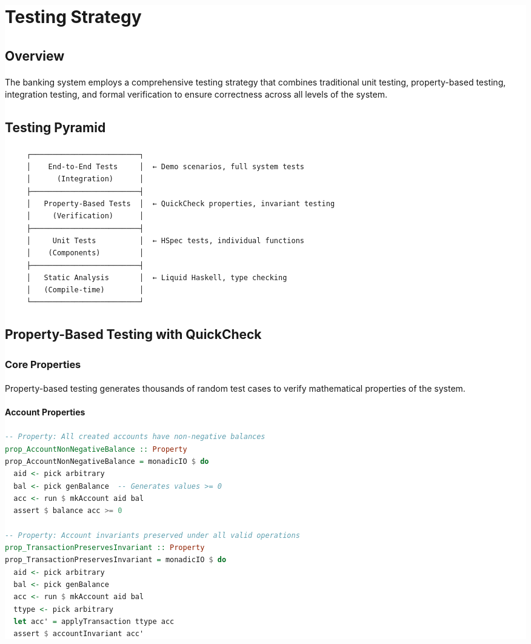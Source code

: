 # Testing Strategy

## Overview

The banking system employs a comprehensive testing strategy that combines traditional unit testing, property-based testing, integration testing, and formal verification to ensure correctness across all levels of the system.

## Testing Pyramid

```
     ┌─────────────────────────┐
     │    End-to-End Tests     │  ← Demo scenarios, full system tests
     │      (Integration)      │
     ├─────────────────────────┤
     │   Property-Based Tests  │  ← QuickCheck properties, invariant testing
     │     (Verification)      │
     ├─────────────────────────┤
     │     Unit Tests          │  ← HSpec tests, individual functions
     │    (Components)         │
     ├─────────────────────────┤
     │   Static Analysis       │  ← Liquid Haskell, type checking
     │   (Compile-time)        │
     └─────────────────────────┘
```

## Property-Based Testing with QuickCheck

### Core Properties

Property-based testing generates thousands of random test cases to verify mathematical properties of the system.

#### Account Properties

```haskell
-- Property: All created accounts have non-negative balances
prop_AccountNonNegativeBalance :: Property
prop_AccountNonNegativeBalance = monadicIO $ do
  aid <- pick arbitrary
  bal <- pick genBalance  -- Generates values >= 0
  acc <- run $ mkAccount aid bal
  assert $ balance acc >= 0

-- Property: Account invariants preserved under all valid operations
prop_TransactionPreservesInvariant :: Property
prop_TransactionPreservesInvariant = monadicIO $ do
  aid <- pick arbitrary
  bal <- pick genBalance
  acc <- run $ mkAccount aid bal
  ttype <- pick arbitrary
  let acc' = applyTransaction ttype acc
  assert $ accountInvariant acc'
```
